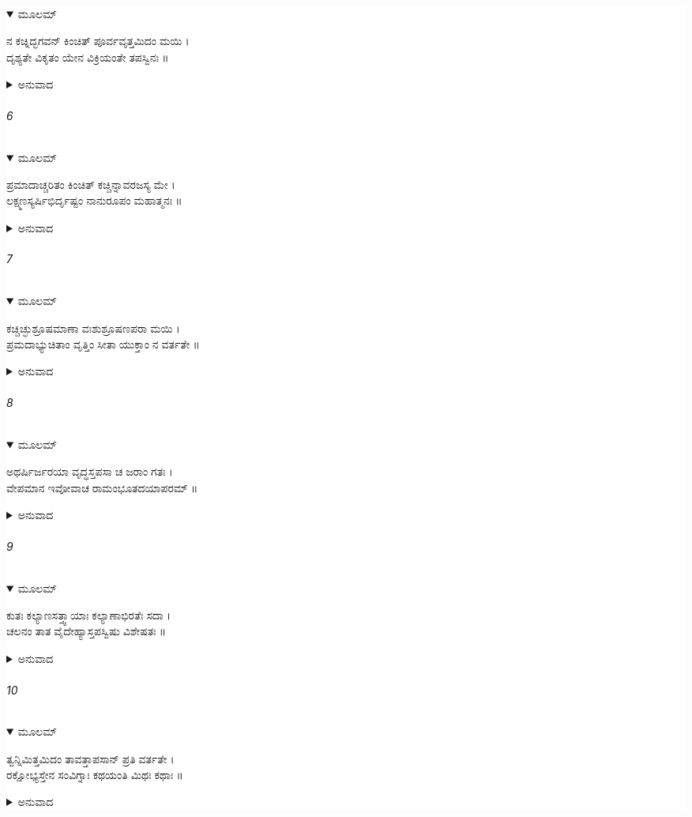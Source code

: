 
<details open><summary>ಮೂಲಮ್</summary>

ನ ಕಚ್ನಿದ್ಭಗವನ್ ಕಿಂಚಿತ್ ಪೂರ್ವವೃತ್ತಮಿದಂ ಮಯಿ ।  
ದೃಶ್ಯತೇ ವಿಕೃತಂ ಯೇನ ವಿಕ್ರಿಯಂತೇ ತಪಸ್ವಿನಃ ॥
</details>

<details><summary>ಅನುವಾದ</summary></details>

###### 6


<details open><summary>ಮೂಲಮ್</summary>

ಪ್ರಮಾದಾಚ್ಚರಿತಂ ಕಿಂಚಿತ್ ಕಚ್ಚಿನ್ನಾವರಜಸ್ಯ ಮೇ ।  
ಲಕ್ಷ್ಮಣಸ್ಯರ್ಷಿಭಿರ್ದೃಷ್ಟಂ ನಾನುರೂಪಂ ಮಹಾತ್ಮನಃ ॥
</details>

<details><summary>ಅನುವಾದ</summary></details>

###### 7


<details open><summary>ಮೂಲಮ್</summary>

ಕಚ್ಚಿಚ್ಛುಶ್ರೂಷಮಾಣಾ ವಃಶುಶ್ರೂಷಣಪರಾ ಮಯಿ ।  
ಪ್ರಮದಾಭ್ಯುಚಿತಾಂ ವೃತ್ತಿಂ ಸೀತಾ ಯುಕ್ತಾಂ ನ ವರ್ತತೇ ॥
</details>

<details><summary>ಅನುವಾದ</summary></details>

###### 8


<details open><summary>ಮೂಲಮ್</summary>

ಅಥರ್ಷಿರ್ಜರಯಾ ವೃದ್ಧಸ್ತಪಸಾ ಚ ಜರಾಂ ಗತಃ ।  
ವೇಪಮಾನ ಇವೋವಾಚ ರಾಮಂಭೂತದಯಾಪರಮ್ ॥
</details>

<details><summary>ಅನುವಾದ</summary></details>

###### 9


<details open><summary>ಮೂಲಮ್</summary>

ಕುತಃ ಕಲ್ಯಾಣಸತ್ತ್ವಾಯಾಃ ಕಲ್ಯಾಣಾಭಿರತೆಃ ಸದಾ ।  
ಚಲನಂ ತಾತ ವೈದೇಹ್ಯಾಸ್ತಪಸ್ವಿಷು ವಿಶೇಷತಃ ॥
</details>

<details><summary>ಅನುವಾದ</summary></details>

###### 10


<details open><summary>ಮೂಲಮ್</summary>

ತ್ವನ್ನಿಮಿತ್ತಮಿದಂ ತಾವತ್ತಾಪಸಾನ್ ಪ್ರತಿ ವರ್ತತೇ ।  
ರಕ್ಷೋಭ್ಯಸ್ತೇನ ಸಂವಿಗ್ನಾಃ ಕಥಯಂತಿ ಮಿಥಃ ಕಥಾಃ ॥
</details>

<details><summary>ಅನುವಾದ</summary></details>
